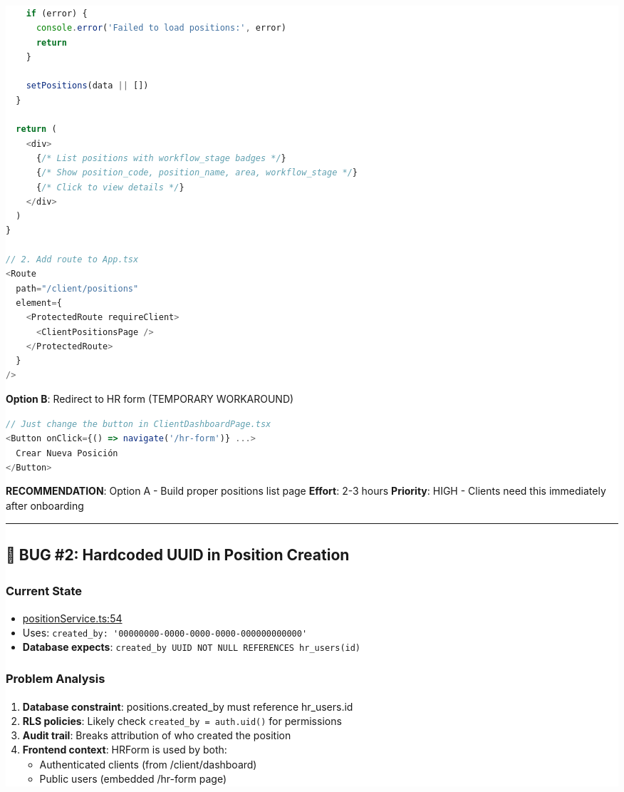 ```typescript
    if (error) {
      console.error('Failed to load positions:', error)
      return
    }

    setPositions(data || [])
  }

  return (
    <div>
      {/* List positions with workflow_stage badges */}
      {/* Show position_code, position_name, area, workflow_stage */}
      {/* Click to view details */}
    </div>
  )
}

// 2. Add route to App.tsx
<Route
  path="/client/positions"
  element={
    <ProtectedRoute requireClient>
      <ClientPositionsPage />
    </ProtectedRoute>
  }
/>
```

**Option B**: Redirect to HR form (TEMPORARY WORKAROUND)
```typescript
// Just change the button in ClientDashboardPage.tsx
<Button onClick={() => navigate('/hr-form')} ...>
  Crear Nueva Posición
</Button>
```

**RECOMMENDATION**: Option A - Build proper positions list page
**Effort**: 2-3 hours
**Priority**: HIGH - Clients need this immediately after onboarding

---

## 🔴 BUG #2: Hardcoded UUID in Position Creation

### Current State
- [positionService.ts:54](frontend/src/services/positionService.ts#L54)
- Uses: `created_by: '00000000-0000-0000-0000-000000000000'`
- **Database expects**: `created_by UUID NOT NULL REFERENCES hr_users(id)`

### Problem Analysis
1. **Database constraint**: positions.created_by must reference hr_users.id
2. **RLS policies**: Likely check `created_by = auth.uid()` for permissions
3. **Audit trail**: Breaks attribution of who created the position
4. **Frontend context**: HRForm is used by both:
   - Authenticated clients (from /client/dashboard)
   - Public users (embedded /hr-form page)
